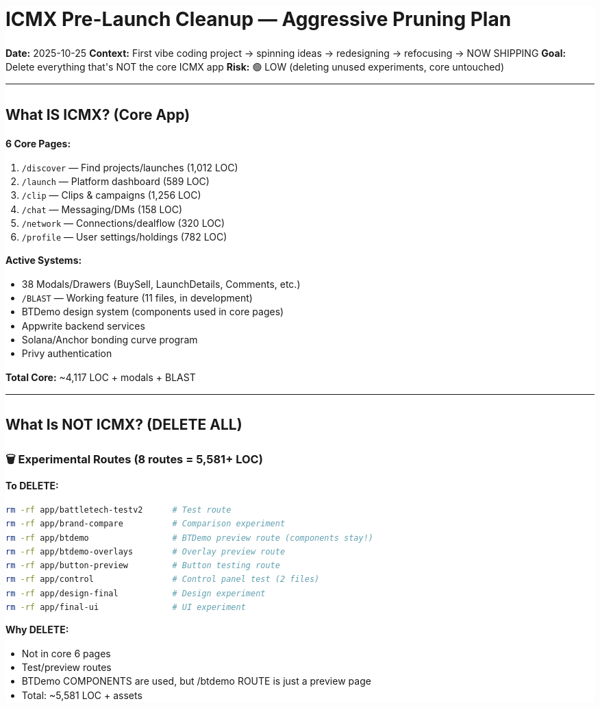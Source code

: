 # ICMX Pre-Launch Cleanup — Aggressive Pruning Plan

**Date:** 2025-10-25
**Context:** First vibe coding project → spinning ideas → redesigning → refocusing → NOW SHIPPING
**Goal:** Delete everything that's NOT the core ICMX app
**Risk:** 🟢 LOW (deleting unused experiments, core untouched)

---

## What IS ICMX? (Core App)

**6 Core Pages:**
1. `/discover` — Find projects/launches (1,012 LOC)
2. `/launch` — Platform dashboard (589 LOC)
3. `/clip` — Clips & campaigns (1,256 LOC)
4. `/chat` — Messaging/DMs (158 LOC)
5. `/network` — Connections/dealflow (320 LOC)
6. `/profile` — User settings/holdings (782 LOC)

**Active Systems:**
- 38 Modals/Drawers (BuySell, LaunchDetails, Comments, etc.)
- `/BLAST` — Working feature (11 files, in development)
- BTDemo design system (components used in core pages)
- Appwrite backend services
- Solana/Anchor bonding curve program
- Privy authentication

**Total Core:** ~4,117 LOC + modals + BLAST

---

## What Is NOT ICMX? (DELETE ALL)

### 🗑️ Experimental Routes (8 routes = 5,581+ LOC)

**To DELETE:**
```bash
rm -rf app/battletech-testv2      # Test route
rm -rf app/brand-compare          # Comparison experiment
rm -rf app/btdemo                 # BTDemo preview route (components stay!)
rm -rf app/btdemo-overlays        # Overlay preview route
rm -rf app/button-preview         # Button testing route
rm -rf app/control                # Control panel test (2 files)
rm -rf app/design-final           # Design experiment
rm -rf app/final-ui               # UI experiment
```

**Why DELETE:**
- Not in core 6 pages
- Test/preview routes
- BTDemo COMPONENTS are used, but /btdemo ROUTE is just a preview page
- Total: ~5,581 LOC + assets
